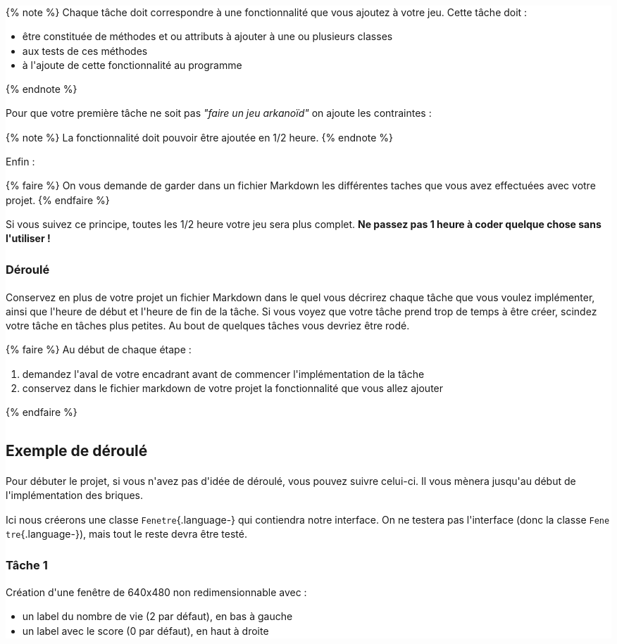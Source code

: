{% note %}
Chaque tâche doit correspondre à une fonctionnalité que vous ajoutez à votre jeu. Cette tâche doit :

* être constituée de méthodes et ou attributs à ajouter à une ou plusieurs classes
* aux tests de ces méthodes
* à l'ajoute de cette fonctionnalité au programme

{% endnote %}

Pour que votre première tâche ne soit pas *"faire un jeu arkanoïd"* on ajoute les contraintes :

{% note %}
La fonctionnalité doit pouvoir être ajoutée en 1/2 heure.
{% endnote %}

Enfin :

{% faire %}
On vous demande de garder dans un fichier Markdown les différentes taches que vous avez effectuées avec votre projet.
{% endfaire %}

Si vous suivez ce principe, toutes les 1/2 heure votre jeu sera plus complet. **Ne passez pas 1 heure à coder quelque chose sans l'utiliser !**

### Déroulé

Conservez en plus de votre projet un fichier Markdown dans le quel vous décrirez chaque tâche que vous voulez implémenter, ainsi que l'heure de début et l'heure de fin de la tâche. Si vous voyez que votre tâche prend trop de temps à être créer, scindez votre tâche en tâches plus petites. Au bout de quelques tâches vous devriez être rodé.

{% faire %}
Au début de chaque étape :

1. demandez l'aval de votre encadrant avant de commencer l'implémentation de la tâche
2. conservez dans le fichier markdown de votre projet la fonctionnalité que vous allez ajouter

{% endfaire %}

## Exemple de déroulé

Pour débuter le projet, si vous n'avez pas d'idée de déroulé, vous pouvez suivre celui-ci. Il vous mènera jusqu'au début de l'implémentation des briques.

Ici nous créerons une classe `Fenetre`{.language-} qui contiendra notre interface. On ne testera pas l'interface (donc la classe `Fenetre`{.language-}), mais tout le reste devra être testé.

### Tâche 1

Création d'une fenêtre de 640x480 non redimensionnable avec :

* un label du nombre de vie (2 par défaut), en bas à gauche
* un label avec le score (0 par défaut), en haut à droite
